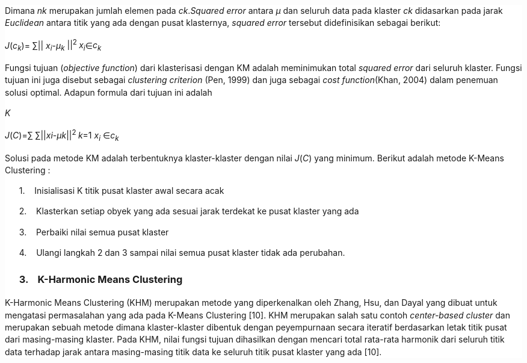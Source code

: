 <p><span class="font16">Dimana </span><span class="font16" style="font-style:italic;">n</span><span class="font12" style="font-style:italic;">k</span><span class="font16"> merupakan jumlah elemen pada </span><span class="font16" style="font-style:italic;">c</span><span class="font12" style="font-style:italic;">k</span><span class="font16">.</span><span class="font16" style="font-style:italic;">Squared error</span><span class="font16"> antara </span><span class="font0" style="font-style:italic;">µ</span><span class="font16"> dan seluruh data pada klaster </span><span class="font16" style="font-style:italic;">c</span><span class="font12" style="font-style:italic;">k</span><span class="font16"> didasarkan pada jarak </span><span class="font16" style="font-style:italic;">Euclidean</span><span class="font16"> antara titik yang ada dengan pusat klasternya, </span><span class="font16" style="font-style:italic;">squared error</span><span class="font16"> tersebut didefinisikan sebagai berikut:</span></p>
<p><span class="font17" style="font-style:italic;">J</span><span class="font17">(</span><span class="font17" style="font-style:italic;">c</span><span class="font12" style="font-style:italic;"><sub>k</sub></span><span class="font17">)</span><span class="font18">= </span><span class="font1">∑</span><span class="font17">|| </span><span class="font17" style="font-style:italic;">x</span><span class="font12" style="font-style:italic;"><sub>i</sub></span><span class="font18">-</span><span class="font18" style="font-style:italic;">µ</span><span class="font12" style="font-style:italic;"><sub>k</sub></span><span class="font17"> ||<sup>2 </sup></span><span class="font12" style="font-style:italic;">x<sub>i</sub></span><span class="font4">∈</span><span class="font12" style="font-style:italic;">c<sub>k</sub></span></p>
<p><span class="font16">Fungsi tujuan (</span><span class="font16" style="font-style:italic;">objective function</span><span class="font16">) dari klasterisasi dengan KM adalah meminimukan total </span><span class="font16" style="font-style:italic;">squared error</span><span class="font16"> dari seluruh klaster. Fungsi tujuan ini juga disebut sebagai </span><span class="font16" style="font-style:italic;">clustering criterion</span><span class="font16"> (Pen, 1999) dan juga sebagai </span><span class="font16" style="font-style:italic;">cost function</span><span class="font16">(Khan, 2004) dalam penemuan solusi optimal. Adapun formula dari tujuan ini adalah</span></p>
<p><span class="font11" style="font-style:italic;">K</span></p>
<p><span class="font16" style="font-style:italic;">J</span><span class="font16">(</span><span class="font16" style="font-style:italic;">C</span><span class="font16">)</span><span class="font17">=</span><span class="font0">∑ ∑</span><span class="font16">||</span><span class="font16" style="font-style:italic;">x</span><span class="font11" style="font-style:italic;">i</span><span class="font17">-</span><span class="font17" style="font-style:italic;">µ</span><span class="font11" style="font-style:italic;">k</span><span class="font16">||<sup>2 </sup></span><span class="font11" style="font-style:italic;">k</span><span class="font3">=</span><span class="font11">1 </span><span class="font11" style="font-style:italic;">x<sub>i</sub></span><span class="font3"> ∈</span><span class="font11" style="font-style:italic;">c<sub>k</sub></span></p>
<p><span class="font16">Solusi pada metode KM adalah terbentuknya klaster-klaster dengan nilai </span><span class="font16" style="font-style:italic;">J</span><span class="font16">(</span><span class="font16" style="font-style:italic;">C</span><span class="font16">) yang minimum. Berikut adalah metode K-Means Clustering :</span></p>
<ul style="list-style:none;"><li>
<p><span class="font16">1. &nbsp;&nbsp;&nbsp;Inisialisasi K titik pusat klaster awal secara acak</span></p></li>
<li>
<p><span class="font16">2. &nbsp;&nbsp;&nbsp;Klasterkan setiap obyek yang ada sesuai jarak terdekat ke pusat klaster yang ada</span></p></li>
<li>
<p><span class="font16">3. &nbsp;&nbsp;&nbsp;Perbaiki nilai semua pusat klaster</span></p></li>
<li>
<p><span class="font15">4.</span><span class="font16"> &nbsp;&nbsp;&nbsp;Ulangi langkah 2 dan 3 sampai nilai semua pusat klaster tidak ada perubahan.</span></p></li>
<li>
<h3><a name="bookmark8"></a><span class="font15" style="font-weight:bold;"><a name="bookmark9"></a>3.</span><span class="font16" style="font-weight:bold;"> &nbsp;&nbsp;&nbsp;K-Harmonic Means Clustering</span></h3></li></ul>
<p><span class="font16">K-Harmonic Means Clustering (KHM) merupakan metode yang diperkenalkan oleh Zhang, Hsu, dan Dayal yang dibuat untuk mengatasi permasalahan yang ada pada K-Means Clustering [10]. KHM merupakan salah satu contoh </span><span class="font16" style="font-style:italic;">center-based cluster</span><span class="font16"> dan merupakan sebuah metode dimana klaster-klaster dibentuk dengan peyempurnaan secara iteratif berdasarkan letak titik pusat dari masing-masing klaster. Pada KHM, nilai fungsi tujuan dihasilkan dengan mencari total rata-rata harmonik dari seluruh titik data terhadap jarak antara masing-masing titik data ke seluruh titik pusat klaster yang ada [10].</span></p>